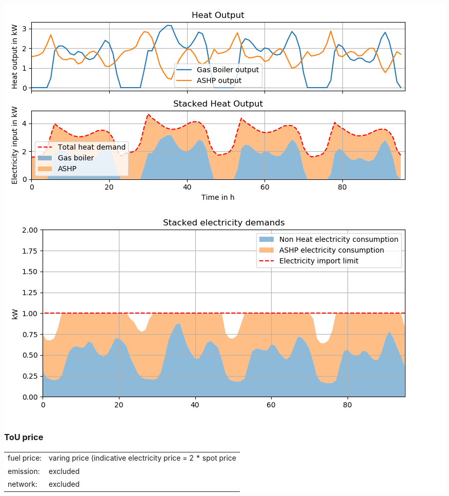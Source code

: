 ![alt test](results/b/hybridheating_results.png)
![alt test](results/b/electricity_input.png)


### ToU price

| | | 
|--------------------------|------|
|fuel price: |varing price (indicative electricity price = 2 * spot price|
|emission: |excluded|
|network: |excluded|
